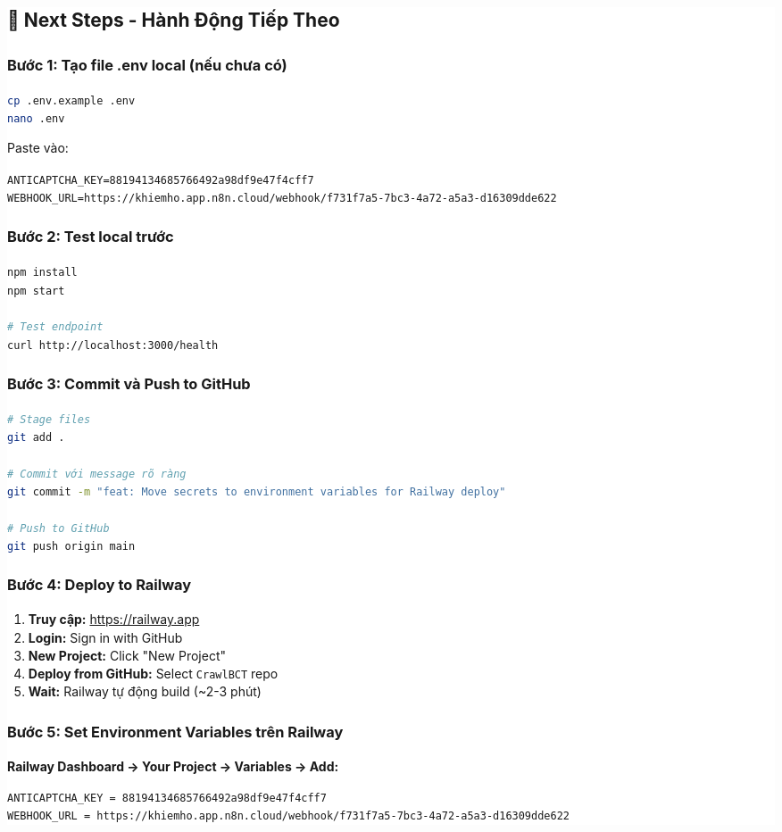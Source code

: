 ## 🚀 Next Steps - Hành Động Tiếp Theo

### Bước 1: Tạo file .env local (nếu chưa có)

```bash
cp .env.example .env
nano .env
```

Paste vào:
```
ANTICAPTCHA_KEY=88194134685766492a98df9e47f4cff7
WEBHOOK_URL=https://khiemho.app.n8n.cloud/webhook/f731f7a5-7bc3-4a72-a5a3-d16309dde622
```

### Bước 2: Test local trước

```bash
npm install
npm start

# Test endpoint
curl http://localhost:3000/health
```

### Bước 3: Commit và Push to GitHub

```bash
# Stage files
git add .

# Commit với message rõ ràng
git commit -m "feat: Move secrets to environment variables for Railway deploy"

# Push to GitHub
git push origin main
```

### Bước 4: Deploy to Railway

1. **Truy cập:** https://railway.app
2. **Login:** Sign in with GitHub
3. **New Project:** Click "New Project"
4. **Deploy from GitHub:** Select `CrawlBCT` repo
5. **Wait:** Railway tự động build (~2-3 phút)

### Bước 5: Set Environment Variables trên Railway

**Railway Dashboard → Your Project → Variables → Add:**

```
ANTICAPTCHA_KEY = 88194134685766492a98df9e47f4cff7
WEBHOOK_URL = https://khiemho.app.n8n.cloud/webhook/f731f7a5-7bc3-4a72-a5a3-d16309dde622
```

